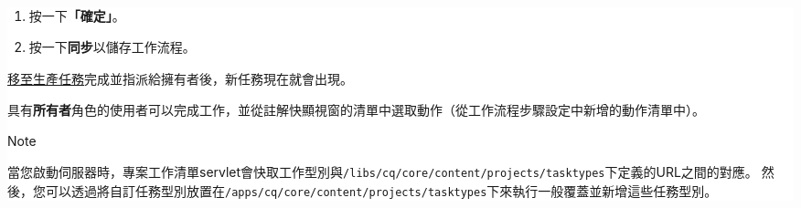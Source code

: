 1. 按一下&#x200B;**「確定」**。

1. 按一下&#x200B;**同步**&#x200B;以儲存工作流程。

[移至生產任務](#move-to-production-task)完成並指派給擁有者後，新任務現在就會出現。

具有&#x200B;**所有者**&#x200B;角色的使用者可以完成工作，並從註解快顯視窗的清單中選取動作（從工作流程步驟設定中新增的動作清單中）。

>[!NOTE]
>
>當您啟動伺服器時，專案工作清單servlet會快取工作型別與`/libs/cq/core/content/projects/tasktypes`下定義的URL之間的對應。 然後，您可以透過將自訂任務型別放置在`/apps/cq/core/content/projects/tasktypes`下來執行一般覆蓋並新增這些任務型別。
